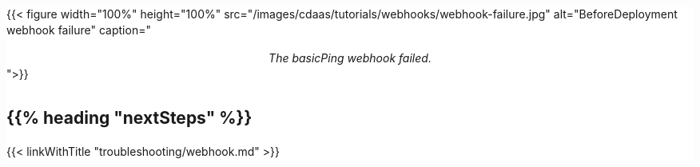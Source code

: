 {{< figure width="100%" height="100%" src="/images/cdaas/tutorials/webhooks/webhook-failure.jpg"  alt="BeforeDeployment webhook failure"  caption="<center><i>The basicPing webhook failed.</i></center>">}}

## {{% heading "nextSteps" %}}

{{< linkWithTitle "troubleshooting/webhook.md" >}}




[Create a repository dispatch event]: https://docs.github.com/en/rest/repos/repos#create-a-repository-dispatch-event